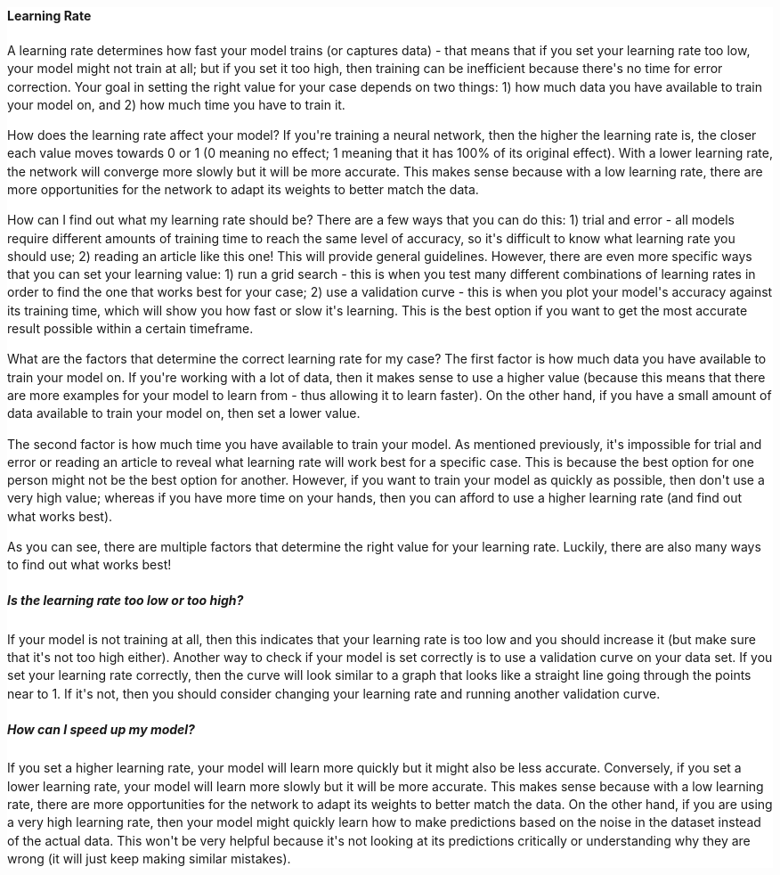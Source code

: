 #### Learning Rate

A learning rate determines how fast your model trains (or captures data) - that means that if you set your learning rate too low, your model might not train at all; but if you set it too high, then training can be inefficient because there's no time for error correction. Your goal in setting the right value for your case depends on two things:    1) how much data you have available to train your model on, and 2) how much time you have to train it.

How does the learning rate affect your model? If you're training a neural network, then the higher the learning rate is, the closer each value moves towards 0 or 1 (0 meaning no effect; 1 meaning that it has 100% of its original effect). With a lower learning rate, the network will converge more slowly but it will be more accurate. This makes sense because with a low learning rate, there are more opportunities for the network to adapt its weights to better match the data.

How can I find out what my learning rate should be? There are a few ways that you can do this:   1) trial and error - all models require different amounts of training time to reach the same level of accuracy, so it's difficult to know what learning rate you should use; 2) reading an article like this one! This will provide general guidelines. However, there are even more specific ways that you can set your learning value:  1) run a grid search - this is when you test many different combinations of learning rates in order to find the one that works best for your case; 2) use a validation curve - this is when you plot your model's accuracy against its training time, which will show you how fast or slow it's learning. This is the best option if you want to get the most accurate result possible within a certain timeframe.

What are the factors that determine the correct learning rate for my case? The first factor is how much data you have available to train your model on. If you're working with a lot of data, then it makes sense to use a higher value (because this means that there are more examples for your model to learn from - thus allowing it to learn faster). On the other hand, if you have a small amount of data available to train your model on, then set a lower value.

The second factor is how much time you have available to train your model. As mentioned previously, it's impossible for trial and error or reading an article to reveal what learning rate will work best for a specific case. This is because the best option for one person might not be the best option for another. However, if you want to train your model as quickly as possible, then don't use a very high value; whereas if you have more time on your hands, then you can afford to use a higher learning rate (and find out what works best).

As you can see, there are multiple factors that determine the right value for your learning rate. Luckily, there are also many ways to find out what works best!

##### Is the learning rate too low or too high?

If your model is not training at all, then this indicates that your learning rate is too low and you should increase it (but make sure that it's not too high either). Another way to check if your model is set correctly is to use a validation curve on your data set. If you set your learning rate correctly, then the curve will look similar to a graph that looks like a straight line going through the points near to 1. If it's not, then you should consider changing your learning rate and running another validation curve.

##### How can I speed up my model?

If you set a higher learning rate, your model will learn more quickly but it might also be less accurate. Conversely, if you set a lower learning rate, your model will learn more slowly but it will be more accurate. This makes sense because with a low learning rate, there are more opportunities for the network to adapt its weights to better match the data. On the other hand, if you are using a very high learning rate, then your model might quickly learn how to make predictions based on the noise in the dataset instead of the actual data. This won't be very helpful because it's not looking at its predictions critically or understanding why they are wrong (it will just keep making similar mistakes).
